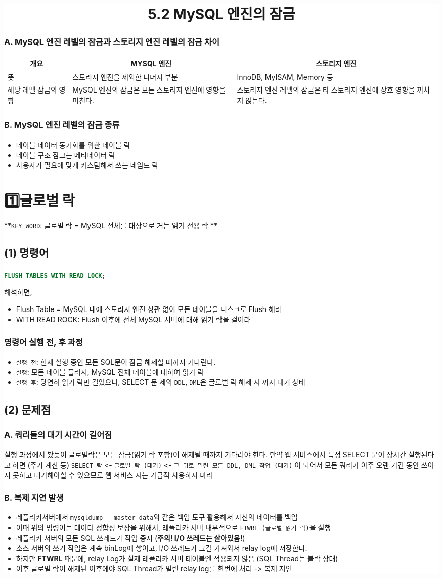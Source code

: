 <h1 align = 'center'> 5.2 MySQL 엔진의 잠금</h1>

### A. MySQL 엔진 레벨의 잠금과 스토리지 엔진 레벨의 잠금 차이

| 개요                  | MYSQL 엔진                                              | 스토리지 엔진                                                |
| --------------------- | ------------------------------------------------------- | ------------------------------------------------------------ |
| 뜻                    | 스토리지 엔진을 제외한 나머지 부분                      | InnoDB, MyISAM, Memory 등                                    |
| 해당 레벨 잠금의 영향 | MySQL 엔진의 잠금은 모든 스토리지 엔진에 영향을 미친다. | 스토리지 엔진 레벨의 잠금은 타  스토리지 엔진에 상호 영향을 끼치지 않는다. |

### B. MySQL 엔진 레벨의 잠금 종류

- 테이블 데이터 동기화를 위한 테이블 락
- 테이블 구조 잠그는 메타데이터 락
- 사용자가 필요에 맞게 커스텀해서 쓰는 네임드 락

# 1️⃣글로벌 락

**`KEY WORD`:  글로벌 락 = MySQL 전체를 대상으로 거는 읽기 전용 락 **

## (1) 명령어

```sql
FLUSH TABLES WITH READ LOCK;
```

해석하면,

- Flush Table = MySQL 내에 스토리지 엔진 상관 없이 모든 테이블을 디스크로 Flush 해라
- WITH READ ROCK: Flush 이후에 전체 MySQL 서버에 대해 읽기 락을 걸어라

### 명령어 실행 전, 후 과정

- `실행 전`: 현재 실행 중인 모든 SQL문이 잠금 해제할 때까지 기다린다.
- `실행`: 모든 테이블 플러시, MySQL 전체 테이블에 대하여 읽기 락
- `실행 후`: 당연히 읽기 락만 걸었으니, SELECT 문 제외 `DDL`, `DML`은 글로벌 락 해제 시 까지 대기 상태 

## (2) 문제점

### A. 쿼리들의 대기 시간이 길어짐

실행 과정에서 봤듯이 글로벌락은 모든 잠금(읽기 락 포함)이 해제될 때까지 기다려야 한다. 만약 웹 서비스에서 특정 SELECT 문이 장시간 실행된다고 하면 (주가 계산 등) 
`SELECT 락` <- `글로벌 락 (대기)` <- `그 뒤로 밀린 모든 DDL, DML 작업 (대기)` 이 되어서  모든 쿼리가 아주 오랜 기간 동안 쓰이지 못하고 대기해야할 수 있으므로 웹 서비스 시는 가급적 사용하지 마라

### B. 복제 지연 발생 

- 레플리카서버에서 `mysqldump --master-data`와 같은 백업 도구 활용해서 자신의 데이터를 백업 
- 이때 위의 명령어는 데이터 정합성 보장을 위해서, 레플리카 서버 내부적으로 `FTWRL (글로벌 읽기 락)`을 실행
- 레플리카 서버의 모든 SQL 쓰레드가 작업 중지 (**주의! I/O 쓰레드는 살아있음!**)
- 소스 서버의 쓰기 작업은 계속 binLog에 쌓이고, I/O 쓰레드가 그걸 가져와서 relay log에 저장한다. 
- 하지만 **FTWRL** 때문에, relay Log가 실제 레플리카 서버 테이블엔 적용되지 않음 (SQL Thread는 블락 상태)
- 이후 글로벌 락이 해제된 이후에야 SQL Thread가 밀린 relay log를 한번에 처리 -> 복제 지연
